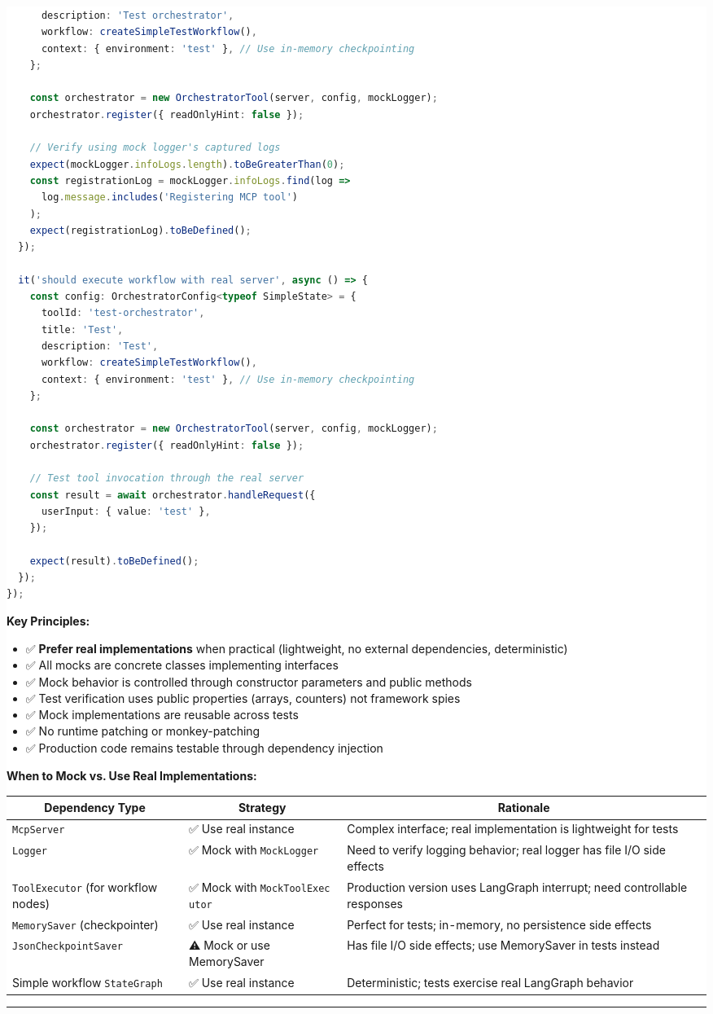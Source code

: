 ```typescript
      description: 'Test orchestrator',
      workflow: createSimpleTestWorkflow(),
      context: { environment: 'test' }, // Use in-memory checkpointing
    };

    const orchestrator = new OrchestratorTool(server, config, mockLogger);
    orchestrator.register({ readOnlyHint: false });

    // Verify using mock logger's captured logs
    expect(mockLogger.infoLogs.length).toBeGreaterThan(0);
    const registrationLog = mockLogger.infoLogs.find(log =>
      log.message.includes('Registering MCP tool')
    );
    expect(registrationLog).toBeDefined();
  });

  it('should execute workflow with real server', async () => {
    const config: OrchestratorConfig<typeof SimpleState> = {
      toolId: 'test-orchestrator',
      title: 'Test',
      description: 'Test',
      workflow: createSimpleTestWorkflow(),
      context: { environment: 'test' }, // Use in-memory checkpointing
    };

    const orchestrator = new OrchestratorTool(server, config, mockLogger);
    orchestrator.register({ readOnlyHint: false });

    // Test tool invocation through the real server
    const result = await orchestrator.handleRequest({
      userInput: { value: 'test' },
    });

    expect(result).toBeDefined();
  });
});
```

**Key Principles:**

- ✅ **Prefer real implementations** when practical (lightweight, no external dependencies, deterministic)
- ✅ All mocks are concrete classes implementing interfaces
- ✅ Mock behavior is controlled through constructor parameters and public methods
- ✅ Test verification uses public properties (arrays, counters) not framework spies
- ✅ Mock implementations are reusable across tests
- ✅ No runtime patching or monkey-patching
- ✅ Production code remains testable through dependency injection

**When to Mock vs. Use Real Implementations:**

| Dependency Type                     | Strategy                        | Rationale                                                                |
| ----------------------------------- | ------------------------------- | ------------------------------------------------------------------------ |
| `McpServer`                         | ✅ Use real instance            | Complex interface; real implementation is lightweight for tests          |
| `Logger`                            | ✅ Mock with `MockLogger`       | Need to verify logging behavior; real logger has file I/O side effects   |
| `ToolExecutor` (for workflow nodes) | ✅ Mock with `MockToolExecutor` | Production version uses LangGraph interrupt; need controllable responses |
| `MemorySaver` (checkpointer)        | ✅ Use real instance            | Perfect for tests; in-memory, no persistence side effects                |
| `JsonCheckpointSaver`               | ⚠️ Mock or use MemorySaver      | Has file I/O side effects; use MemorySaver in tests instead              |
| Simple workflow `StateGraph`        | ✅ Use real instance            | Deterministic; tests exercise real LangGraph behavior                    |

---